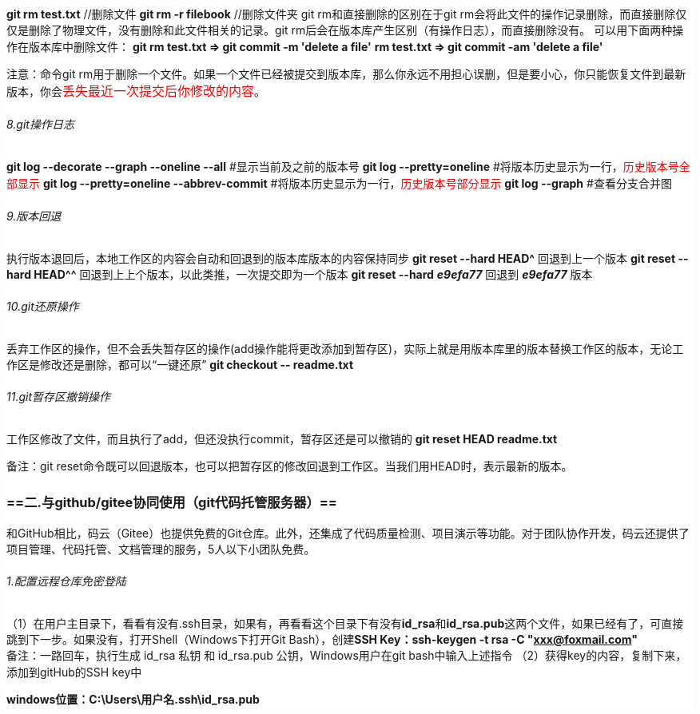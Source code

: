 **git rm test.txt**          //删除文件
**git rm -r filebook**     //删除文件夹
git rm和直接删除的区别在于git rm会将此文件的操作记录删除，而直接删除仅仅是删除了物理文件，没有删除和此文件相关的记录。git rm后会在版本库产生区别（有操作日志），而直接删除没有。
可以用下面两种操作在版本库中删除文件：
**git rm test.txt   =>    git commit -m 'delete a file'**
**rm test.txt        =>    git commit -am 'delete a file'**

注意：命令git rm用于删除一个文件。如果一个文件已经被提交到版本库，那么你永远不用担心误删，但是要小心，你只能恢复文件到最新版本，你会<font color=red size=3 face="楷体">丢失最近一次提交后你修改的内容</font>。



###### 8.git操作日志

**git log --decorate --graph --oneline --all**       #显示当前及之前的版本号
**git log --pretty=oneline**   #将版本历史显示为一行，<font color=red face="楷体" >历史版本号全部显示</font>
**git log --pretty=oneline --abbrev-commit**  #将版本历史显示为一行，<font color=red face="楷体" >历史版本号部分显示</font>
**git log --graph**      #查看分支合并图



###### 9.版本回退

执行版本退回后，本地工作区的内容会自动和回退到的版本库版本的内容保持同步
**git reset --hard HEAD^**   回退到上一个版本
**git reset --hard HEAD^^** 回退到上上个版本，以此类推，一次提交即为一个版本
**git reset --hard** ***e9efa77***  回退到 ***e9efa77***  版本



###### 10.git还原操作
丢弃工作区的操作，但不会丢失暂存区的操作(add操作能将更改添加到暂存区)，实际上就是用版本库里的版本替换工作区的版本，无论工作区是修改还是删除，都可以“一键还原”
**git checkout -- readme.txt**



###### 11.git暂存区撤销操作

工作区修改了文件，而且执行了add，但还没执行commit，暂存区还是可以撤销的
**git reset HEAD readme.txt**

备注：git reset命令既可以回退版本，也可以把暂存区的修改回退到工作区。当我们用HEAD时，表示最新的版本。



### ==二.与github/gitee协同使用（git代码托管服务器）==



和GitHub相比，码云（Gitee）也提供免费的Git仓库。此外，还集成了代码质量检测、项目演示等功能。对于团队协作开发，码云还提供了项目管理、代码托管、文档管理的服务，5人以下小团队免费。



###### 1.配置远程仓库免密登陆

（1）在用户主目录下，看看有没有.ssh目录，如果有，再看看这个目录下有没有**id_rsa**和**id_rsa.pub**这两个文件，如果已经有了，可直接跳到下一步。如果没有，打开Shell（Windows下打开Git Bash），创建**SSH Key：ssh-keygen -t rsa -C "xxx@foxmail.com"**    
备注：一路回车，执行生成 id_rsa 私钥 和 id_rsa.pub 公钥，Windows用户在git bash中输入上述指令
（2）获得key的内容，复制下来，添加到gitHub的SSH key中

**windows位置：‪C:\Users\用户名\.ssh\id_rsa.pub**
